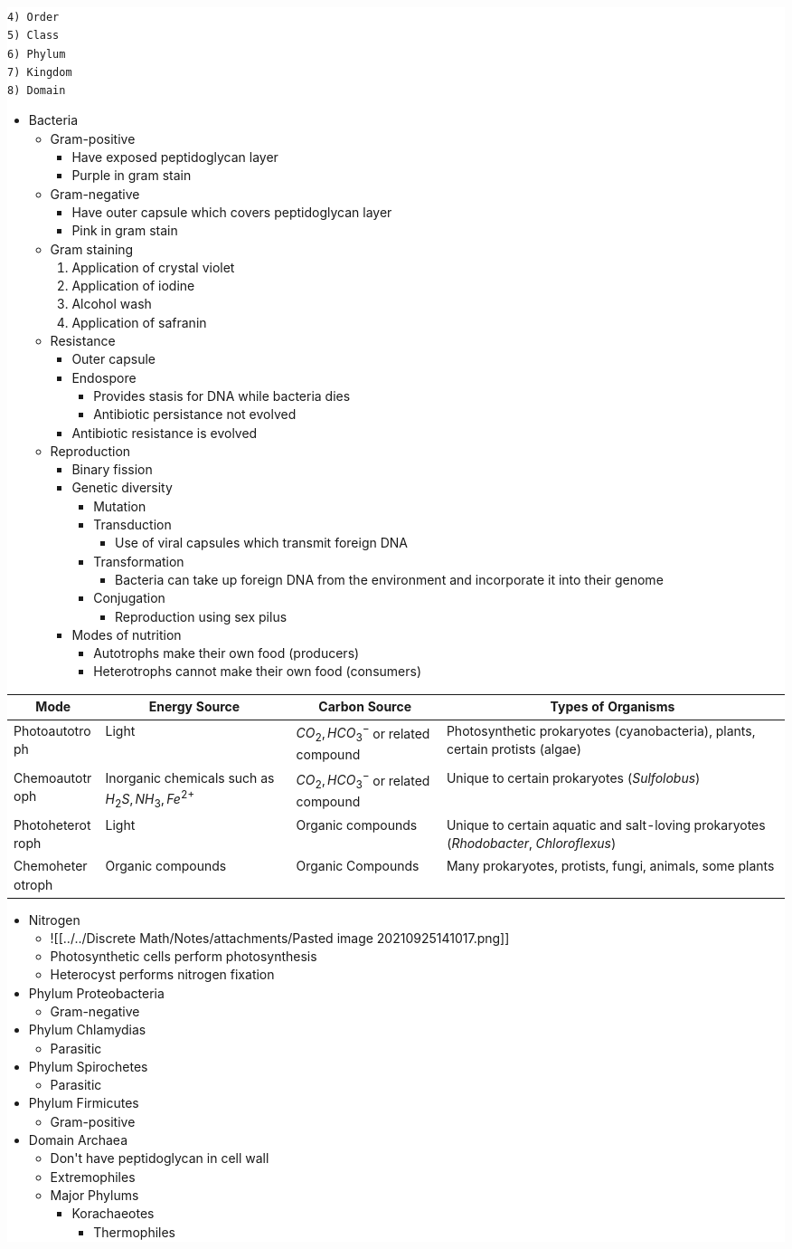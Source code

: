 	4) Order
	5) Class
	6) Phylum
	7) Kingdom
	8) Domain
- Bacteria
	- Gram-positive
		- Have exposed peptidoglycan layer
		- Purple in gram stain
	- Gram-negative
		- Have outer capsule which covers peptidoglycan layer
		- Pink in gram stain
	- Gram staining
		1) Application of crystal violet
		2) Application of iodine
		3) Alcohol wash
		4) Application of safranin
	- Resistance
		- Outer capsule
		- Endospore
			- Provides stasis for DNA while bacteria dies
			- Antibiotic persistance not evolved
		- Antibiotic resistance is evolved
	- Reproduction
		- Binary fission
		- Genetic diversity
			- Mutation
			- Transduction
				- Use of viral capsules which transmit foreign DNA
			- Transformation
				- Bacteria can take up foreign DNA from the environment and incorporate it into their genome
			- Conjugation
				- Reproduction using sex pilus
		- Modes of nutrition
			- Autotrophs make their own food (producers)
			- Heterotrophs cannot make their own food (consumers)
			
| Mode             | Energy Source                                     | Carbon Source                       | Types of Organisms                                                                    |
| ---------------- | ------------------------------------------------- | ----------------------------------- | ------------------------------------------------------------------------------------- |
| Photoautotroph   | Light                                             | $CO_2, HCO_3^-$ or related compound | Photosynthetic prokaryotes (cyanobacteria), plants, certain protists (algae)          |
| Chemoautotroph   | Inorganic chemicals such as $H_2S, NH_3, Fe^{2+}$ | $CO_2, HCO_3^-$ or related compound | Unique to certain prokaryotes (*Sulfolobus*)                                          |
| Photoheterotroph | Light                                             | Organic compounds                   | Unique to certain aquatic and salt-loving prokaryotes (*Rhodobacter*, *Chloroflexus*) |
| Chemoheterotroph | Organic compounds                                 | Organic Compounds                   | Many prokaryotes, protists, fungi, animals, some plants                                                                                      |

- Nitrogen
	- ![[../../Discrete Math/Notes/attachments/Pasted image 20210925141017.png]]
	- Photosynthetic cells perform photosynthesis
	- Heterocyst performs nitrogen fixation
- Phylum Proteobacteria
	- Gram-negative
- Phylum Chlamydias
	- Parasitic	
- Phylum Spirochetes
	- Parasitic
- Phylum Firmicutes
	- Gram-positive
- Domain Archaea
	- Don't have peptidoglycan in cell wall
	- Extremophiles
	- Major Phylums
		- Korachaeotes
			- Thermophiles